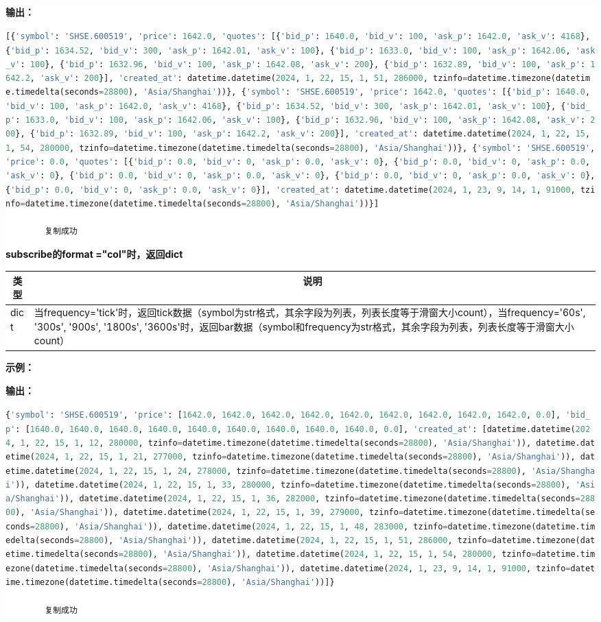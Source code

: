 **输出：**

```python
[{'symbol': 'SHSE.600519', 'price': 1642.0, 'quotes': [{'bid_p': 1640.0, 'bid_v': 100, 'ask_p': 1642.0, 'ask_v': 4168}, {'bid_p': 1634.52, 'bid_v': 300, 'ask_p': 1642.01, 'ask_v': 100}, {'bid_p': 1633.0, 'bid_v': 100, 'ask_p': 1642.06, 'ask_v': 100}, {'bid_p': 1632.96, 'bid_v': 100, 'ask_p': 1642.08, 'ask_v': 200}, {'bid_p': 1632.89, 'bid_v': 100, 'ask_p': 1642.2, 'ask_v': 200}], 'created_at': datetime.datetime(2024, 1, 22, 15, 1, 51, 286000, tzinfo=datetime.timezone(datetime.timedelta(seconds=28800), 'Asia/Shanghai'))}, {'symbol': 'SHSE.600519', 'price': 1642.0, 'quotes': [{'bid_p': 1640.0, 'bid_v': 100, 'ask_p': 1642.0, 'ask_v': 4168}, {'bid_p': 1634.52, 'bid_v': 300, 'ask_p': 1642.01, 'ask_v': 100}, {'bid_p': 1633.0, 'bid_v': 100, 'ask_p': 1642.06, 'ask_v': 100}, {'bid_p': 1632.96, 'bid_v': 100, 'ask_p': 1642.08, 'ask_v': 200}, {'bid_p': 1632.89, 'bid_v': 100, 'ask_p': 1642.2, 'ask_v': 200}], 'created_at': datetime.datetime(2024, 1, 22, 15, 1, 54, 280000, tzinfo=datetime.timezone(datetime.timedelta(seconds=28800), 'Asia/Shanghai'))}, {'symbol': 'SHSE.600519', 'price': 0.0, 'quotes': [{'bid_p': 0.0, 'bid_v': 0, 'ask_p': 0.0, 'ask_v': 0}, {'bid_p': 0.0, 'bid_v': 0, 'ask_p': 0.0, 'ask_v': 0}, {'bid_p': 0.0, 'bid_v': 0, 'ask_p': 0.0, 'ask_v': 0}, {'bid_p': 0.0, 'bid_v': 0, 'ask_p': 0.0, 'ask_v': 0}, {'bid_p': 0.0, 'bid_v': 0, 'ask_p': 0.0, 'ask_v': 0}], 'created_at': datetime.datetime(2024, 1, 23, 9, 14, 1, 91000, tzinfo=datetime.timezone(datetime.timedelta(seconds=28800), 'Asia/Shanghai'))}]
 
        复制成功
```

**subscribe的format ="col"时，返回dict**

| 类型 | 说明 |
| --- | --- |
| dict | 当frequency='tick'时，返回tick数据（symbol为str格式，其余字段为列表，列表长度等于滑窗大小count），当frequency='60s', '300s', '900s', '1800s', '3600s'时，返回bar数据（symbol和frequency为str格式，其余字段为列表，列表长度等于滑窗大小count） |

**示例：**

**输出：**

```python
{'symbol': 'SHSE.600519', 'price': [1642.0, 1642.0, 1642.0, 1642.0, 1642.0, 1642.0, 1642.0, 1642.0, 1642.0, 0.0], 'bid_p': [1640.0, 1640.0, 1640.0, 1640.0, 1640.0, 1640.0, 1640.0, 1640.0, 1640.0, 0.0], 'created_at': [datetime.datetime(2024, 1, 22, 15, 1, 12, 280000, tzinfo=datetime.timezone(datetime.timedelta(seconds=28800), 'Asia/Shanghai')), datetime.datetime(2024, 1, 22, 15, 1, 21, 277000, tzinfo=datetime.timezone(datetime.timedelta(seconds=28800), 'Asia/Shanghai')), datetime.datetime(2024, 1, 22, 15, 1, 24, 278000, tzinfo=datetime.timezone(datetime.timedelta(seconds=28800), 'Asia/Shanghai')), datetime.datetime(2024, 1, 22, 15, 1, 33, 280000, tzinfo=datetime.timezone(datetime.timedelta(seconds=28800), 'Asia/Shanghai')), datetime.datetime(2024, 1, 22, 15, 1, 36, 282000, tzinfo=datetime.timezone(datetime.timedelta(seconds=28800), 'Asia/Shanghai')), datetime.datetime(2024, 1, 22, 15, 1, 39, 279000, tzinfo=datetime.timezone(datetime.timedelta(seconds=28800), 'Asia/Shanghai')), datetime.datetime(2024, 1, 22, 15, 1, 48, 283000, tzinfo=datetime.timezone(datetime.timedelta(seconds=28800), 'Asia/Shanghai')), datetime.datetime(2024, 1, 22, 15, 1, 51, 286000, tzinfo=datetime.timezone(datetime.timedelta(seconds=28800), 'Asia/Shanghai')), datetime.datetime(2024, 1, 22, 15, 1, 54, 280000, tzinfo=datetime.timezone(datetime.timedelta(seconds=28800), 'Asia/Shanghai')), datetime.datetime(2024, 1, 23, 9, 14, 1, 91000, tzinfo=datetime.timezone(datetime.timedelta(seconds=28800), 'Asia/Shanghai'))]}
 
        复制成功
```
